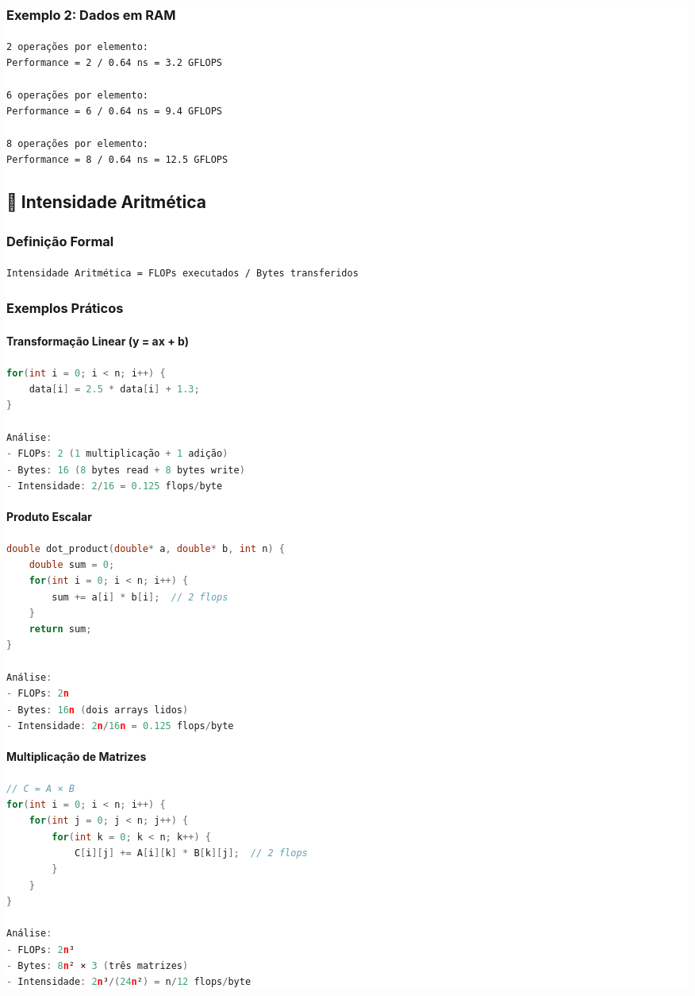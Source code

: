 ### Exemplo 2: Dados em RAM
```
2 operações por elemento:
Performance = 2 / 0.64 ns = 3.2 GFLOPS

6 operações por elemento:
Performance = 6 / 0.64 ns = 9.4 GFLOPS

8 operações por elemento:
Performance = 8 / 0.64 ns = 12.5 GFLOPS
```

## 🎯 Intensidade Aritmética

### Definição Formal
```
Intensidade Aritmética = FLOPs executados / Bytes transferidos
```

### Exemplos Práticos

#### Transformação Linear (y = ax + b)
```cpp
for(int i = 0; i < n; i++) {
    data[i] = 2.5 * data[i] + 1.3;
}

Análise:
- FLOPs: 2 (1 multiplicação + 1 adição)
- Bytes: 16 (8 bytes read + 8 bytes write)
- Intensidade: 2/16 = 0.125 flops/byte
```

#### Produto Escalar
```cpp
double dot_product(double* a, double* b, int n) {
    double sum = 0;
    for(int i = 0; i < n; i++) {
        sum += a[i] * b[i];  // 2 flops
    }
    return sum;
}

Análise:
- FLOPs: 2n
- Bytes: 16n (dois arrays lidos)
- Intensidade: 2n/16n = 0.125 flops/byte
```

#### Multiplicação de Matrizes
```cpp
// C = A × B
for(int i = 0; i < n; i++) {
    for(int j = 0; j < n; j++) {
        for(int k = 0; k < n; k++) {
            C[i][j] += A[i][k] * B[k][j];  // 2 flops
        }
    }
}

Análise:
- FLOPs: 2n³
- Bytes: 8n² × 3 (três matrizes)
- Intensidade: 2n³/(24n²) = n/12 flops/byte
```
